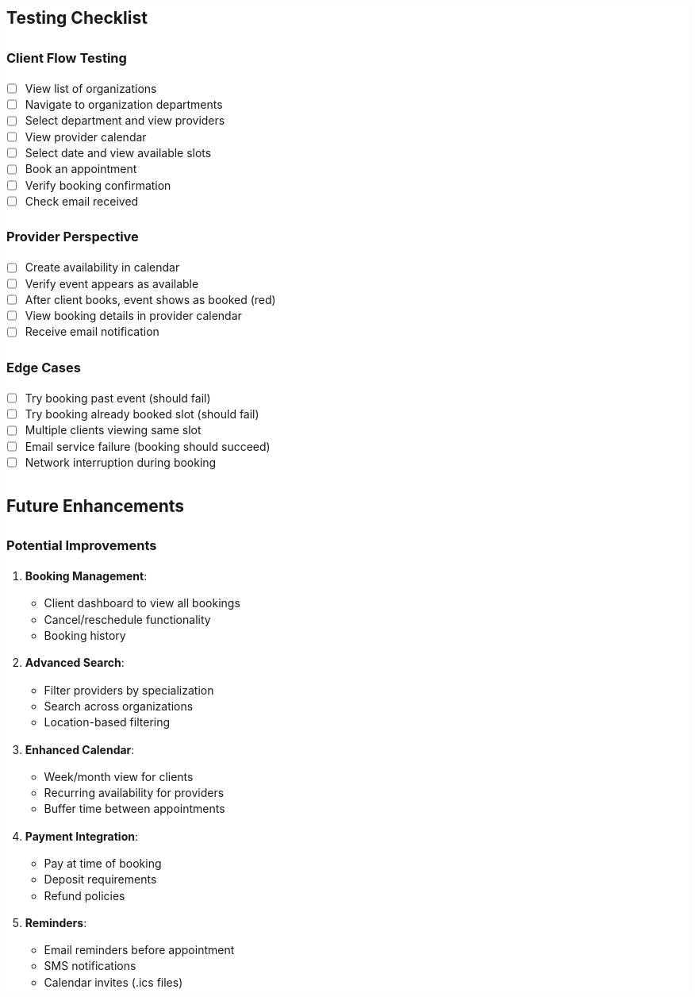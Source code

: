 ## Testing Checklist

### Client Flow Testing
- [ ] View list of organizations
- [ ] Navigate to organization departments
- [ ] Select department and view providers
- [ ] View provider calendar
- [ ] Select date and view available slots
- [ ] Book an appointment
- [ ] Verify booking confirmation
- [ ] Check email received

### Provider Perspective
- [ ] Create availability in calendar
- [ ] Verify event appears as available
- [ ] After client books, event shows as booked (red)
- [ ] View booking details in provider calendar
- [ ] Receive email notification

### Edge Cases
- [ ] Try booking past event (should fail)
- [ ] Try booking already booked slot (should fail)
- [ ] Multiple clients viewing same slot
- [ ] Email service failure (booking should succeed)
- [ ] Network interruption during booking

## Future Enhancements

### Potential Improvements
1. **Booking Management**:
   - Client dashboard to view all bookings
   - Cancel/reschedule functionality
   - Booking history

2. **Advanced Search**:
   - Filter providers by specialization
   - Search across organizations
   - Location-based filtering

3. **Enhanced Calendar**:
   - Week/month view for clients
   - Recurring availability for providers
   - Buffer time between appointments

4. **Payment Integration**:
   - Pay at time of booking
   - Deposit requirements
   - Refund policies

5. **Reminders**:
   - Email reminders before appointment
   - SMS notifications
   - Calendar invites (.ics files)
